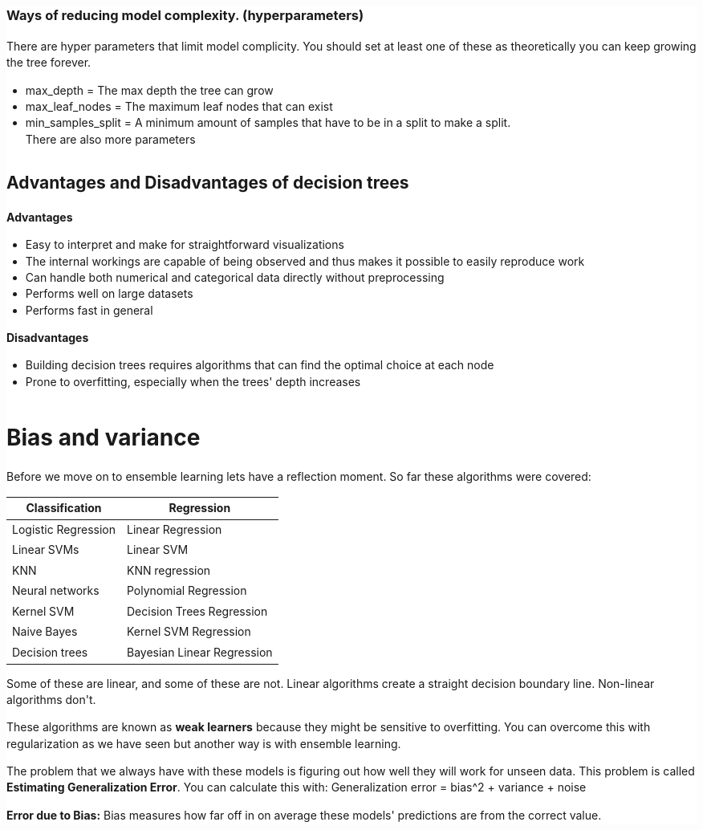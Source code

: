 ### Ways of reducing model complexity. (hyperparameters)
 There are hyper parameters that limit model complicity. You should set at least one of these as theoretically you can keep growing the tree forever.
- max_depth = The max depth the tree can grow
- max_leaf_nodes = The maximum leaf nodes that can exist
- min_samples_split = A minimum amount of samples that have to be in a split to make a split.   
There are also more parameters

## Advantages and Disadvantages of decision trees
**Advantages**
- Easy to interpret and make for straightforward visualizations
- The internal workings are capable of being observed and thus makes it possible to easily reproduce work
- Can handle both numerical and categorical data directly without preprocessing
- Performs well on large datasets
- Performs fast in general

**Disadvantages**
- Building decision trees requires algorithms that can find the optimal choice at each node
- Prone to overfitting, especially when the trees' depth increases

# Bias and variance
Before we move on to ensemble learning lets have a reflection moment. 
So far these algorithms were covered:

| Classification      |Regression                     |
|---------------------|-------------------------------|
| Logistic Regression  | Linear Regression             |
| Linear SVMs         | Linear SVM                    |
| KNN                 | KNN regression                |
| Neural networks     | Polynomial Regression         |
| Kernel SVM          | Decision Trees Regression     |
| Naive Bayes         | Kernel SVM Regression         |
| Decision trees      | Bayesian Linear Regression    |

Some of these are linear, and some of these are not. Linear algorithms create a straight decision boundary line. Non-linear algorithms don't.

These algorithms are known as **weak learners** because they might be sensitive to overfitting. You can overcome this with regularization as we have seen but another way is with ensemble learning. 

The problem that we always have with these models is figuring out how well they will work for unseen data. This problem is called **Estimating Generalization Error**. You can calculate this with: Generalization error = bias^2 + variance + noise

**Error due to Bias:** Bias measures how far off in on average these models' predictions are from the correct value.
